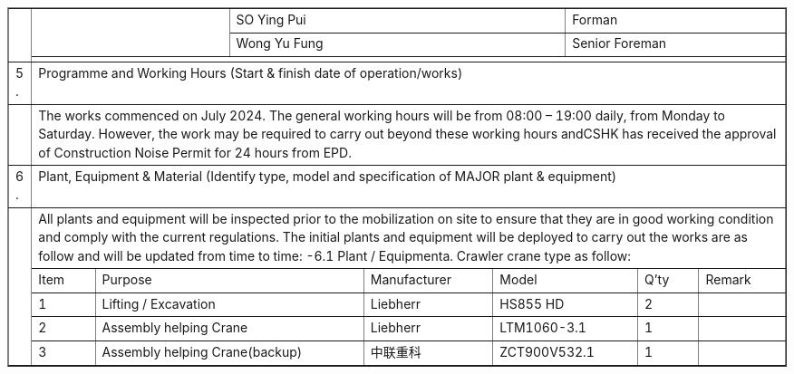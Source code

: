 
<table border="1" ><tr>
<td colspan="1" rowspan="3"></td>
<td colspan="2" rowspan="2"></td>
<td colspan="3" rowspan="1">SO Ying Pui </td>
<td colspan="3" rowspan="1">Forman</td>
</tr><tr>
<td colspan="3" rowspan="1">Wong Yu Fung </td>
<td colspan="3" rowspan="1">Senior Foreman</td>
</tr><tr>
<td colspan="8" rowspan="1"></td>
</tr><tr>
<td colspan="1" rowspan="1">5. </td>
<td colspan="8" rowspan="1">Programme and Working Hours (Start & finish date of operation/works)</td>
</tr><tr>
<td colspan="1" rowspan="1"></td>
<td colspan="8" rowspan="1">The works commenced on July 2024. The general working hours will be from 08:00 – 19:00 daily, from Monday to Saturday. However, the work may be required to carry out beyond these working hours andCSHK has received the approval of Construction Noise Permit for 24 hours from EPD.</td>
</tr><tr>
<td colspan="1" rowspan="1">6. </td>
<td colspan="8" rowspan="1">Plant, Equipment & Material (Identify type, model and specification of MAJOR plant & equipment)</td>
</tr><tr>
<td colspan="1" rowspan="6"></td>
<td colspan="8" rowspan="1">All plants and equipment will be inspected prior to the mobilization on site to ensure that they are in good working condition and comply with the current regulations. The initial plants and equipment will be deployed to carry out the works are as follow and will be updated from time to time: -6.1 Plant / Equipmenta. Crawler crane type as follow:</td>
</tr><tr>
<td colspan="1" rowspan="1">Item </td>
<td colspan="2" rowspan="1">Purpose </td>
<td colspan="1" rowspan="1">Manufacturer </td>
<td colspan="2" rowspan="1">Model </td>
<td colspan="1" rowspan="1">Q’ty </td>
<td colspan="1" rowspan="1">Remark</td>
</tr><tr>
<td colspan="1" rowspan="1">1 </td>
<td colspan="2" rowspan="1">Lifting / Excavation </td>
<td colspan="1" rowspan="1">Liebherr </td>
<td colspan="2" rowspan="1">HS855 HD </td>
<td colspan="1" rowspan="1">2</td>
<td colspan="1" rowspan="1"></td>
</tr><tr>
<td colspan="1" rowspan="1">2 </td>
<td colspan="2" rowspan="1">Assembly helping Crane </td>
<td colspan="1" rowspan="1">Liebherr </td>
<td colspan="2" rowspan="1">LTM1060-3.1 </td>
<td colspan="1" rowspan="1">1</td>
<td colspan="1" rowspan="1"></td>
</tr><tr>
<td colspan="1" rowspan="1">3 </td>
<td colspan="2" rowspan="1">Assembly helping Crane(backup)</td>
<td colspan="1" rowspan="1">中联重科 </td>
<td colspan="2" rowspan="1">ZCT900V532.1 </td>
<td colspan="1" rowspan="1">1</td>
<td colspan="1" rowspan="1"></td>
</tr><tr>